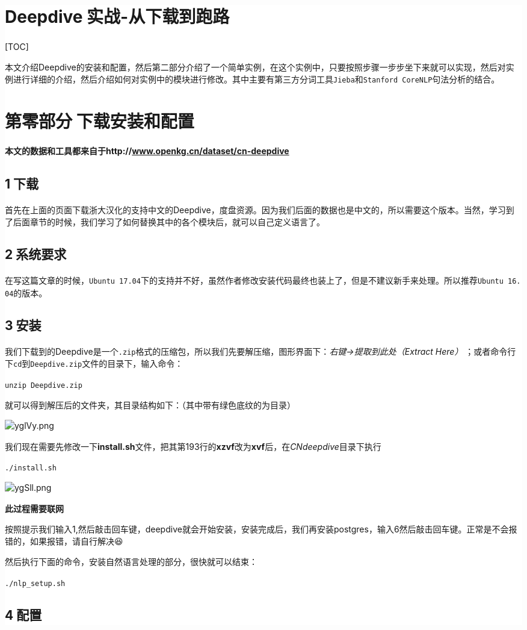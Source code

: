 # Deepdive 实战-从下载到跑路

[TOC]

本文介绍Deepdive的安装和配置，然后第二部分介绍了一个简单实例，在这个实例中，只要按照步骤一步步坐下来就可以实现，然后对实例进行详细的介绍，然后介绍如何对实例中的模块进行修改。其中主要有第三方分词工具`Jieba`和`Stanford CoreNLP`句法分析的结合。

# 第零部分 下载安装和配置

**本文的数据和工具都来自于http://www.openkg.cn/dataset/cn-deepdive**

## 1 下载

首先在上面的页面下载浙大汉化的支持中文的Deepdive，度盘资源。因为我们后面的数据也是中文的，所以需要这个版本。当然，学习到了后面章节的时候，我们学习了如何替换其中的各个模块后，就可以自己定义语言了。

## 2 系统要求

在写这篇文章的时候，`Ubuntu 17.04`下的支持并不好，虽然作者修改安装代码最终也装上了，但是不建议新手来处理。所以推荐`Ubuntu 16.04`的版本。

## 3 安装

我们下载到的Deepdive是一个`.zip`格式的压缩包，所以我们先要解压缩，图形界面下：*右键->提取到此处（Extract Here）* ；或者命令行下`cd`到`Deepdive.zip`文件的目录下，输入命令：

```shell
unzip Deepdive.zip
```

就可以得到解压后的文件夹，其目录结构如下：（其中带有绿色底纹的为目录）

![yglVy.png](https://s1.ax2x.com/2018/02/17/yglVy.png)

我们现在需要先修改一下**install.sh**文件，把其第193行的**xzvf**改为**xvf**后，在*CNdeepdive*目录下执行

```shell
./install.sh
```

![ygSll.png](https://s1.ax2x.com/2018/02/17/ygSll.png)

**此过程需要联网**

按照提示我们输入1,然后敲击回车键，deepdive就会开始安装，安装完成后，我们再安装postgres，输入6然后敲击回车键。正常是不会报错的，如果报错，请自行解决:laughing:

然后执行下面的命令，安装自然语言处理的部分，很快就可以结束：

```
./nlp_setup.sh
```

## 4 配置
